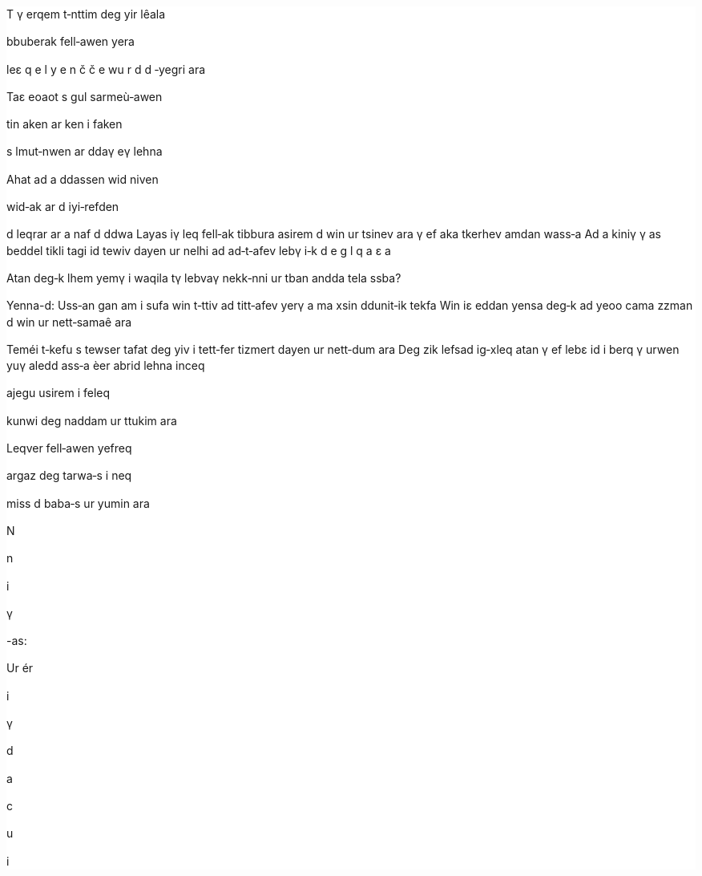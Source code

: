 T γ erqem t‑nttim deg yir lêala

bbuberak fell‑awen yera

leε q e l y e n č č e wu r d d ‑yegri ara

Taε eoaot s gul sarmeù‑awen

tin aken ar ken i faken

s lmut‑nwen ar ddaγ eγ lehna

Ahat ad a ddassen wid niven

wid‑ak ar d iyi‑refden

d leqrar ar a naf d ddwa
Layas iγ leq fell‑ak tibbura asirem d win ur tsinev ara γ ef aka tkerhev amdan wass‑a Ad a kiniγ γ as beddel tikli tagi id tewiv dayen ur nelhi ad ad‑t‑afev lebγ i‑k d e g l q a ε a

Atan deg‑k lhem yemγ i waqila tγ lebvaγ nekk‑nni ur tban andda tela ssba?

Yenna-d: Uss‑an gan am i sufa win t‑ttiv ad titt‑afev yerγ a ma xsin ddunit‑ik tekfa Win iε eddan yensa deg‑k ad yeoo cama zzman d win ur nett‑samaê ara

Teméi t‑kefu s tewser tafat deg yiv i tett‑fer tizmert dayen ur nett‑dum ara Deg zik lefsad ig‑xleq atan γ ef lebε id i berq γ urwen yuγ aledd ass‑a
èer abrid lehna inceq

ajegu usirem i feleq

kunwi deg naddam ur ttukim ara

Leqver fell‑awen yefreq

argaz deg tarwa‑s i neq

miss d baba‑s ur yumin ara

N

n

i

γ

-as:

Ur ér

i

γ

d

a

c

u

i
